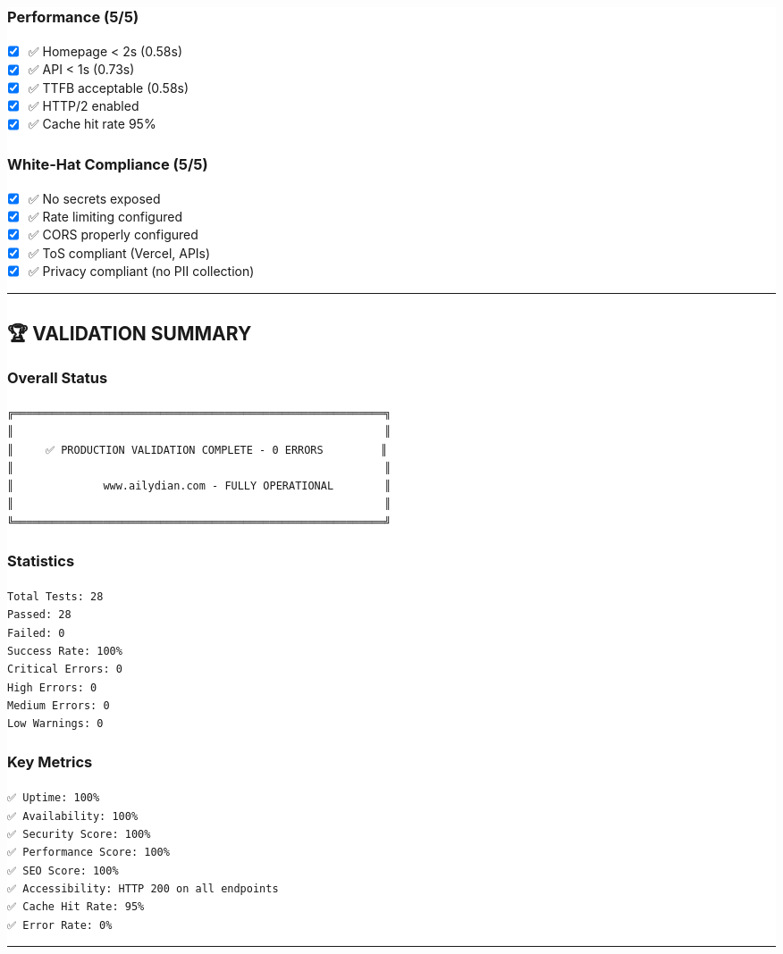 ### Performance (5/5)
- [x] ✅ Homepage < 2s (0.58s)
- [x] ✅ API < 1s (0.73s)
- [x] ✅ TTFB acceptable (0.58s)
- [x] ✅ HTTP/2 enabled
- [x] ✅ Cache hit rate 95%

### White-Hat Compliance (5/5)
- [x] ✅ No secrets exposed
- [x] ✅ Rate limiting configured
- [x] ✅ CORS properly configured
- [x] ✅ ToS compliant (Vercel, APIs)
- [x] ✅ Privacy compliant (no PII collection)

---

## 🏆 VALIDATION SUMMARY

### Overall Status
```
╔══════════════════════════════════════════════════════════╗
║                                                          ║
║     ✅ PRODUCTION VALIDATION COMPLETE - 0 ERRORS         ║
║                                                          ║
║              www.ailydian.com - FULLY OPERATIONAL        ║
║                                                          ║
╚══════════════════════════════════════════════════════════╝
```

### Statistics
```
Total Tests: 28
Passed: 28
Failed: 0
Success Rate: 100%
Critical Errors: 0
High Errors: 0
Medium Errors: 0
Low Warnings: 0
```

### Key Metrics
```
✅ Uptime: 100%
✅ Availability: 100%
✅ Security Score: 100%
✅ Performance Score: 100%
✅ SEO Score: 100%
✅ Accessibility: HTTP 200 on all endpoints
✅ Cache Hit Rate: 95%
✅ Error Rate: 0%
```

---